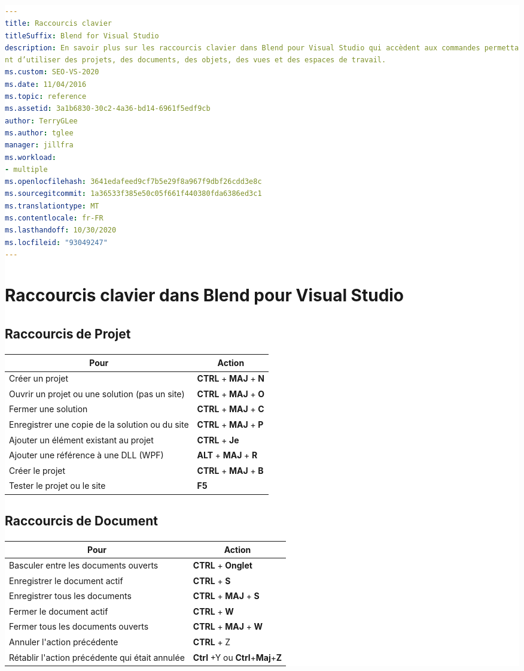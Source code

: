 ```yaml
---
title: Raccourcis clavier
titleSuffix: Blend for Visual Studio
description: En savoir plus sur les raccourcis clavier dans Blend pour Visual Studio qui accèdent aux commandes permettant d’utiliser des projets, des documents, des objets, des vues et des espaces de travail.
ms.custom: SEO-VS-2020
ms.date: 11/04/2016
ms.topic: reference
ms.assetid: 3a1b6830-30c2-4a36-bd14-6961f5edf9cb
author: TerryGLee
ms.author: tglee
manager: jillfra
ms.workload:
- multiple
ms.openlocfilehash: 3641edafeed9cf7b5e29f8a967f9dbf26cdd3e8c
ms.sourcegitcommit: 1a36533f385e50c05f661f440380fda6386ed3c1
ms.translationtype: MT
ms.contentlocale: fr-FR
ms.lasthandoff: 10/30/2020
ms.locfileid: "93049247"
---
```

# <a name="keyboard-shortcuts-in-blend-for-visual-studio"></a>Raccourcis clavier dans Blend pour Visual Studio

## <a name="project-shortcuts"></a>Raccourcis de Projet

|Pour|Action|
|----------------|-------------|
|Créer un projet|**CTRL** + **MAJ** + **N**|
|Ouvrir un projet ou une solution (pas un site)|**CTRL** + **MAJ** + **O**|
|Fermer une solution|**CTRL** + **MAJ** + **C**|
|Enregistrer une copie de la solution ou du site|**CTRL** + **MAJ** + **P**|
|Ajouter un élément existant au projet|**CTRL** + **Je**|
|Ajouter une référence à une DLL (WPF)|**ALT** + **MAJ** + **R**|
|Créer le projet|**CTRL** + **MAJ** + **B**|
|Tester le projet ou le site|**F5**|

## <a name="document-shortcuts"></a>Raccourcis de Document

|Pour|Action|
|----------------|-------------|
|Basculer entre les documents ouverts|**CTRL** + **Onglet**|
|Enregistrer le document actif|**CTRL** + **S**|
|Enregistrer tous les documents|**CTRL** + **MAJ** + **S**|
|Fermer le document actif|**CTRL** + **W**|
|Fermer tous les documents ouverts|**CTRL** + **MAJ** + **W**|
|Annuler l'action précédente|**CTRL** + Z|
|Rétablir l'action précédente qui était annulée|**Ctrl** +Y ou **Ctrl**+**Maj**+**Z**|